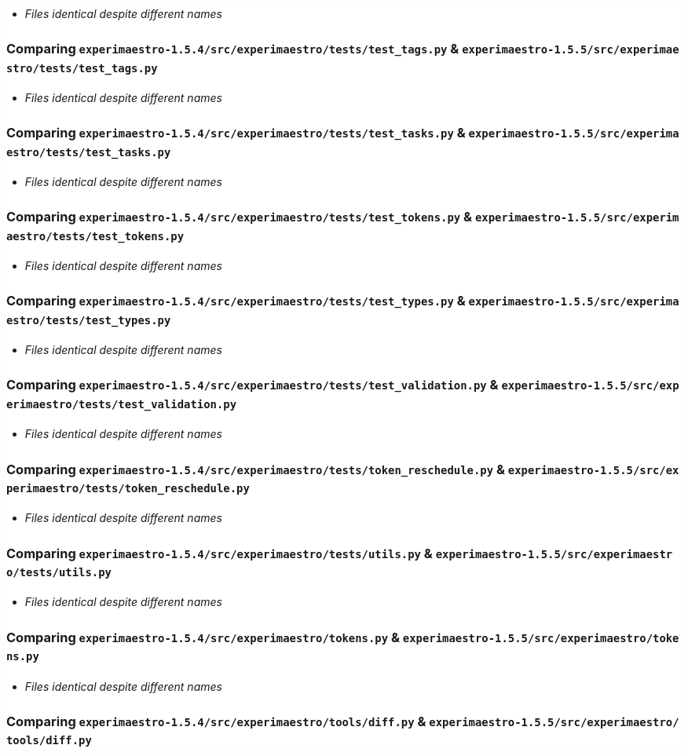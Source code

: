  * *Files identical despite different names*

### Comparing `experimaestro-1.5.4/src/experimaestro/tests/test_tags.py` & `experimaestro-1.5.5/src/experimaestro/tests/test_tags.py`

 * *Files identical despite different names*

### Comparing `experimaestro-1.5.4/src/experimaestro/tests/test_tasks.py` & `experimaestro-1.5.5/src/experimaestro/tests/test_tasks.py`

 * *Files identical despite different names*

### Comparing `experimaestro-1.5.4/src/experimaestro/tests/test_tokens.py` & `experimaestro-1.5.5/src/experimaestro/tests/test_tokens.py`

 * *Files identical despite different names*

### Comparing `experimaestro-1.5.4/src/experimaestro/tests/test_types.py` & `experimaestro-1.5.5/src/experimaestro/tests/test_types.py`

 * *Files identical despite different names*

### Comparing `experimaestro-1.5.4/src/experimaestro/tests/test_validation.py` & `experimaestro-1.5.5/src/experimaestro/tests/test_validation.py`

 * *Files identical despite different names*

### Comparing `experimaestro-1.5.4/src/experimaestro/tests/token_reschedule.py` & `experimaestro-1.5.5/src/experimaestro/tests/token_reschedule.py`

 * *Files identical despite different names*

### Comparing `experimaestro-1.5.4/src/experimaestro/tests/utils.py` & `experimaestro-1.5.5/src/experimaestro/tests/utils.py`

 * *Files identical despite different names*

### Comparing `experimaestro-1.5.4/src/experimaestro/tokens.py` & `experimaestro-1.5.5/src/experimaestro/tokens.py`

 * *Files identical despite different names*

### Comparing `experimaestro-1.5.4/src/experimaestro/tools/diff.py` & `experimaestro-1.5.5/src/experimaestro/tools/diff.py`
